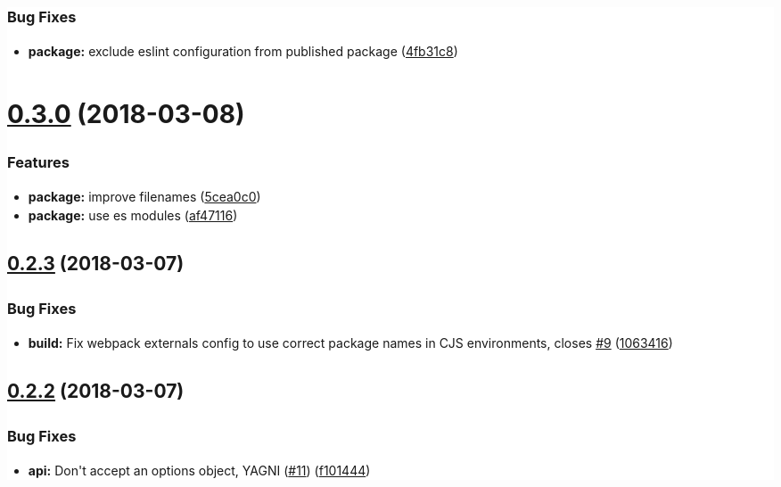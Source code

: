 
### Bug Fixes

* **package:** exclude eslint configuration from published package ([4fb31c8](https://github.com/sweetalert2/sweetalert2-react-content/commit/4fb31c8))

<a name="0.3.0"></a>
# [0.3.0](https://github.com/sweetalert2/sweetalert2-react-content/compare/v0.2.3...v0.3.0) (2018-03-08)


### Features

* **package:** improve filenames ([5cea0c0](https://github.com/sweetalert2/sweetalert2-react-content/commit/5cea0c0))
* **package:** use es modules ([af47116](https://github.com/sweetalert2/sweetalert2-react-content/commit/af47116))

<a name="0.2.3"></a>
## [0.2.3](https://github.com/sweetalert2/sweetalert2-react-content/compare/v0.2.2...v0.2.3) (2018-03-07)


### Bug Fixes

* **build:** Fix webpack externals config to use correct package names in CJS environments, closes [#9](https://github.com/sweetalert2/sweetalert2-react-content/issues/9) ([1063416](https://github.com/sweetalert2/sweetalert2-react-content/commit/1063416))

<a name="0.2.2"></a>
## [0.2.2](https://github.com/sweetalert2/sweetalert2-react-content/compare/v0.2.1...v0.2.2) (2018-03-07)


### Bug Fixes

* **api:** Don't accept an options object, YAGNI ([#11](https://github.com/sweetalert2/sweetalert2-react-content/issues/11)) ([f101444](https://github.com/sweetalert2/sweetalert2-react-content/commit/f101444))

